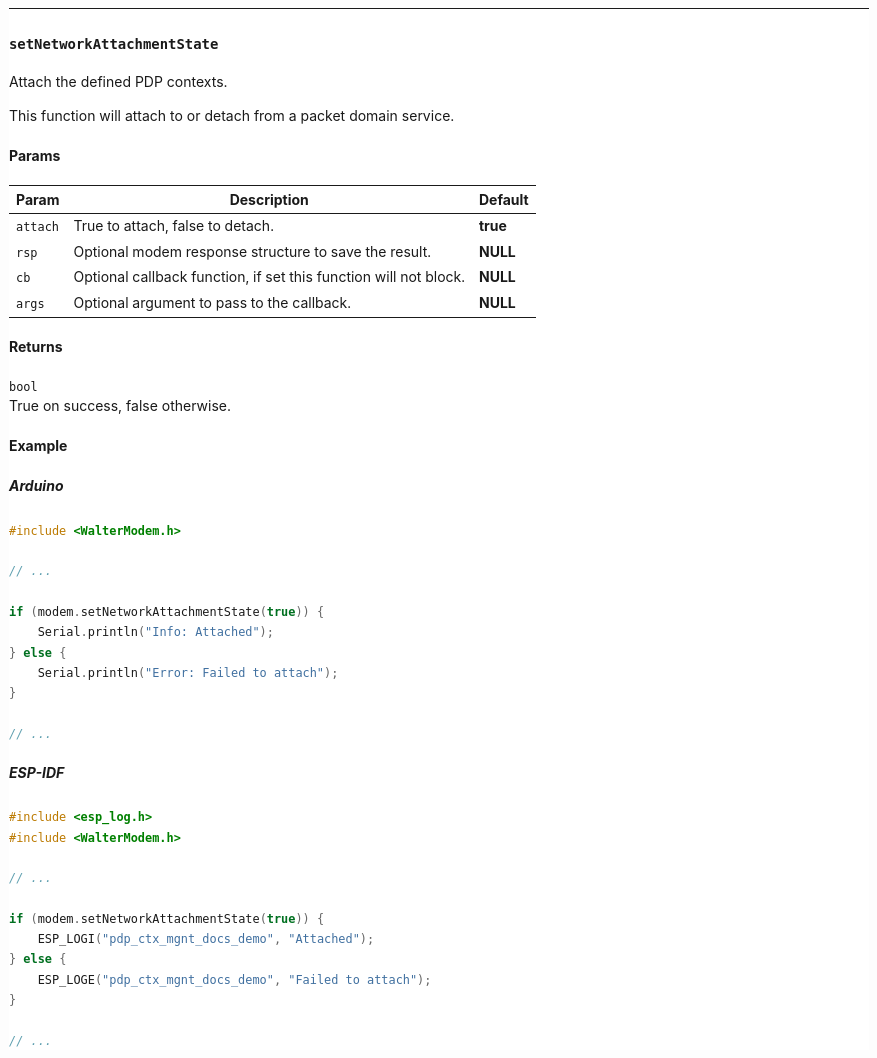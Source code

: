 

---

### `setNetworkAttachmentState`

Attach the defined PDP contexts.

This function will attach to or detach from a packet domain service.

#### Params

| Param    | Description                                                      | Default  |
| -------- | ---------------------------------------------------------------- | -------- |
| `attach` | True to attach, false to detach.                                 | **true** |
| `rsp`    | Optional modem response structure to save the result.            | **NULL** |
| `cb`     | Optional callback function, if set this function will not block. | **NULL** |
| `args`   | Optional argument to pass to the callback.                       | **NULL** |

#### Returns

`bool`  
True on success, false otherwise.

#### Example



##### **Arduino**

```cpp
#include <WalterModem.h>

// ...

if (modem.setNetworkAttachmentState(true)) {
    Serial.println("Info: Attached");
} else {
    Serial.println("Error: Failed to attach");
}

// ...
```

##### **ESP-IDF**

```cpp
#include <esp_log.h>
#include <WalterModem.h>

// ...

if (modem.setNetworkAttachmentState(true)) {
    ESP_LOGI("pdp_ctx_mgnt_docs_demo", "Attached");
} else {
    ESP_LOGE("pdp_ctx_mgnt_docs_demo", "Failed to attach");
}

// ...
```
